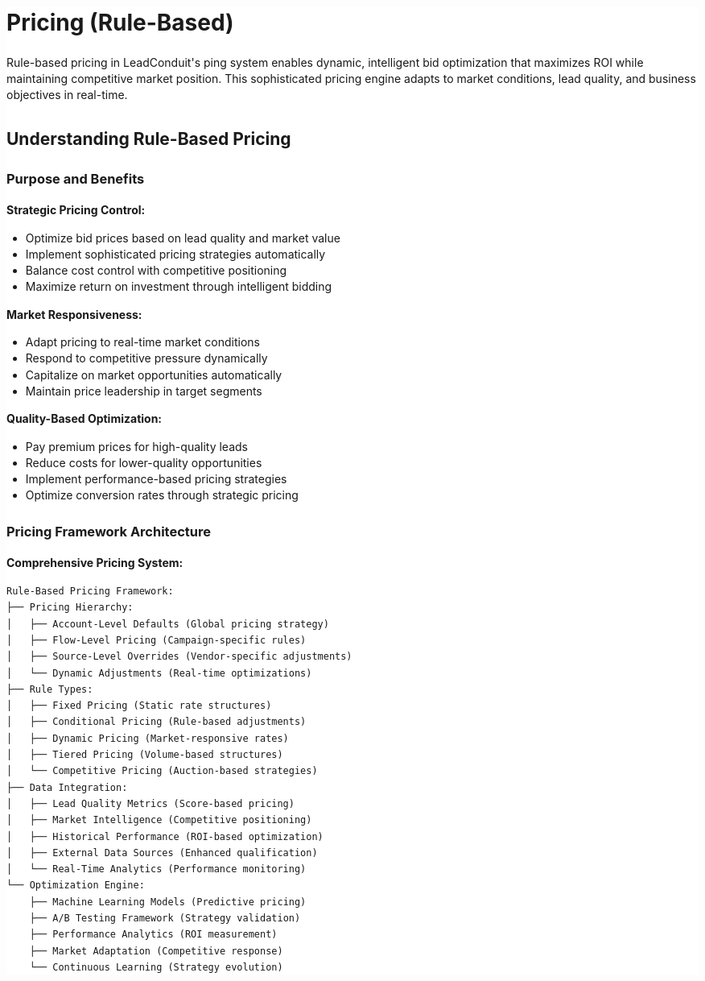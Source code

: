 # Pricing (Rule-Based)

Rule-based pricing in LeadConduit's ping system enables dynamic, intelligent bid optimization that maximizes ROI while maintaining competitive market position. This sophisticated pricing engine adapts to market conditions, lead quality, and business objectives in real-time.

## Understanding Rule-Based Pricing

### Purpose and Benefits

**Strategic Pricing Control:**
- Optimize bid prices based on lead quality and market value
- Implement sophisticated pricing strategies automatically
- Balance cost control with competitive positioning
- Maximize return on investment through intelligent bidding

**Market Responsiveness:**
- Adapt pricing to real-time market conditions
- Respond to competitive pressure dynamically
- Capitalize on market opportunities automatically
- Maintain price leadership in target segments

**Quality-Based Optimization:**
- Pay premium prices for high-quality leads
- Reduce costs for lower-quality opportunities
- Implement performance-based pricing strategies
- Optimize conversion rates through strategic pricing

### Pricing Framework Architecture

**Comprehensive Pricing System:**
```
Rule-Based Pricing Framework:
├── Pricing Hierarchy:
│   ├── Account-Level Defaults (Global pricing strategy)
│   ├── Flow-Level Pricing (Campaign-specific rules)
│   ├── Source-Level Overrides (Vendor-specific adjustments)
│   └── Dynamic Adjustments (Real-time optimizations)
├── Rule Types:
│   ├── Fixed Pricing (Static rate structures)
│   ├── Conditional Pricing (Rule-based adjustments)
│   ├── Dynamic Pricing (Market-responsive rates)
│   ├── Tiered Pricing (Volume-based structures)
│   └── Competitive Pricing (Auction-based strategies)
├── Data Integration:
│   ├── Lead Quality Metrics (Score-based pricing)
│   ├── Market Intelligence (Competitive positioning)
│   ├── Historical Performance (ROI-based optimization)
│   ├── External Data Sources (Enhanced qualification)
│   └── Real-Time Analytics (Performance monitoring)
└── Optimization Engine:
    ├── Machine Learning Models (Predictive pricing)
    ├── A/B Testing Framework (Strategy validation)
    ├── Performance Analytics (ROI measurement)
    ├── Market Adaptation (Competitive response)
    └── Continuous Learning (Strategy evolution)
```
